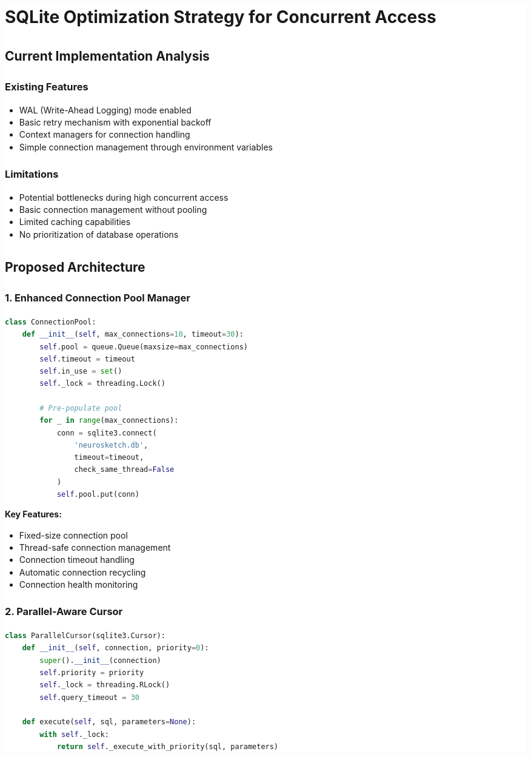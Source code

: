# SQLite Optimization Strategy for Concurrent Access



## Current Implementation Analysis

### Existing Features
- WAL (Write-Ahead Logging) mode enabled
- Basic retry mechanism with exponential backoff
- Context managers for connection handling
- Simple connection management through environment variables

### Limitations
- Potential bottlenecks during high concurrent access
- Basic connection management without pooling
- Limited caching capabilities
- No prioritization of database operations

## Proposed Architecture

### 1. Enhanced Connection Pool Manager

```python
class ConnectionPool:
    def __init__(self, max_connections=10, timeout=30):
        self.pool = queue.Queue(maxsize=max_connections)
        self.timeout = timeout
        self.in_use = set()
        self._lock = threading.Lock()
        
        # Pre-populate pool
        for _ in range(max_connections):
            conn = sqlite3.connect(
                'neurosketch.db',
                timeout=timeout,
                check_same_thread=False
            )
            self.pool.put(conn)
```

**Key Features:**
- Fixed-size connection pool
- Thread-safe connection management
- Connection timeout handling
- Automatic connection recycling
- Connection health monitoring

### 2. Parallel-Aware Cursor

```python
class ParallelCursor(sqlite3.Cursor):
    def __init__(self, connection, priority=0):
        super().__init__(connection)
        self.priority = priority
        self._lock = threading.RLock()
        self.query_timeout = 30
        
    def execute(self, sql, parameters=None):
        with self._lock:
            return self._execute_with_priority(sql, parameters)
```
